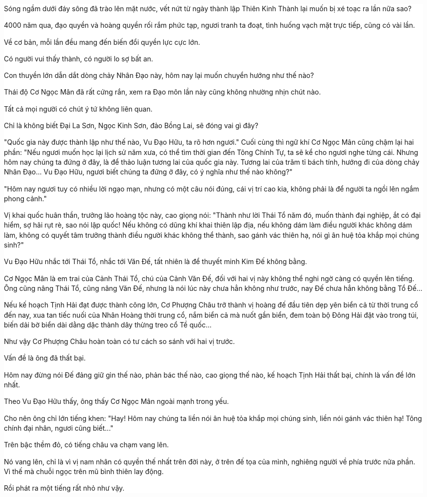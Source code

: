 Sóng ngầm dưới đáy sông đã trào lên mặt nước, vết nứt từ ngày thành lập Thiên Kinh Thành lại muốn bị xé toạc ra lần nữa sao?

4000 năm qua, đạo quyền và hoàng quyền rối rắm phức tạp, ngươi tranh ta đoạt, tình huống vạch mặt trực tiếp, cũng có vài lần.

Về cơ bản, mỗi lần đều mang đến biến đổi quyền lực cực lớn.

Có người vui thấy thành, có người lo sợ bất an.

Con thuyền lớn dẫn dắt dòng chảy Nhân Đạo này, hôm nay lại muốn chuyển hướng như thế nào?

Thái độ Cơ Ngọc Mân đã rất cứng rắn, xem ra Đạo môn lần này cũng không nhường nhịn chút nào.

Tất cả mọi người có chút ý tứ không liên quan.

Chỉ là không biết Đại La Sơn, Ngọc Kinh Sơn, đảo Bồng Lai, sẽ đóng vai gì đây?

"Quốc gia này được thành lập như thế nào, Vu Đạo Hữu, ta rõ hơn ngươi." Cuối cùng thì ngữ khí Cơ Ngọc Mân cũng chậm lại hai phần: "Nếu ngươi muốn học lại lịch sử năm xưa, có thể tìm thời gian đến Tông Chính Tự, ta sẽ kể cho ngươi nghe từng cái. Nhưng hôm nay chúng ta đứng ở đây, là để thảo luận tương lai của quốc gia này. Tương lai của trăm tỉ bách tính, hướng đi của dòng chảy Nhân Đạo... Vu Đạo Hữu, ngươi biết chúng ta đứng ở đây, có ý nghĩa như thế nào không?"

"Hôm nay ngươi tuy có nhiều lời ngạo mạn, nhưng có một câu nói đúng, cái vị trí cao kia, không phải là để người ta ngồi lên ngắm phong cảnh."

Vị khai quốc huân thần, trưởng lão hoàng tộc này, cao giọng nói: "Thành như lời Thái Tổ năm đó, muốn thành đại nghiệp, ắt có đại hiểm, sợ hãi rụt rè, sao nói lập quốc! Nếu không có dũng khí khai thiên lập địa, nếu không dám làm điều người khác không dám làm, không có quyết tâm trưởng thành điều người khác không thể thành, sao gánh vác thiên hạ, nói gì ân huệ tỏa khắp mọi chúng sinh?"

Vu Đạo Hữu nhắc tới Thái Tổ, nhắc tới Văn Đế, tất nhiên là để thuyết minh Kim Đế không bằng.

Cơ Ngọc Mân là em trai của Cảnh Thái Tổ, chú của Cảnh Văn Đế, đối với hai vị này không thể nghi ngờ càng có quyền lên tiếng. Ông cũng nâng Thái Tổ, cũng nâng Văn Đế, nhưng là nói lúc này chưa hẳn không như trước, nay Đế chưa hẳn không bằng Tổ Đế...

Nếu kế hoạch Tịnh Hải đạt được thành công lớn, Cơ Phượng Châu trở thành vị hoàng đế đầu tiên dẹp yên biển cả từ thời trung cổ đến nay, xua tan tiếc nuối của Nhân Hoàng thời trung cổ, nắm biển cả mà nuốt gần biển, đem toàn bộ Đông Hải đặt vào trong túi, biến dải bờ biển dài dằng dặc thành dây thừng treo cổ Tề quốc...

Như vậy Cơ Phượng Châu hoàn toàn có tư cách so sánh với hai vị trước.

Vấn đề là ông đã thất bại.

Hôm nay đừng nói Đế đảng giữ gìn thế nào, phản bác thế nào, cao giọng thế nào, kế hoạch Tịnh Hải thất bại, chính là vấn đề lớn nhất.

Theo Vu Đạo Hữu thấy, ông thấy Cơ Ngọc Mân ngoài mạnh trong yếu.

Cho nên ông chỉ lớn tiếng khen: "Hay! Hôm nay chúng ta liền nói ân huệ tỏa khắp mọi chúng sinh, liền nói gánh vác thiên hạ! Tông chính đại nhân, ngươi cũng biết..."

Trên bậc thềm đỏ, có tiếng châu va chạm vang lên.

Nó vang lên, chỉ là vì vị nam nhân có quyền thế nhất trên đời này, ở trên đế tọa của mình, nghiêng người về phía trước nửa phần. Vì thế mà chuỗi ngọc trên mũ bình thiên lay động.

Rồi phát ra một tiếng rất nhỏ như vậy.
